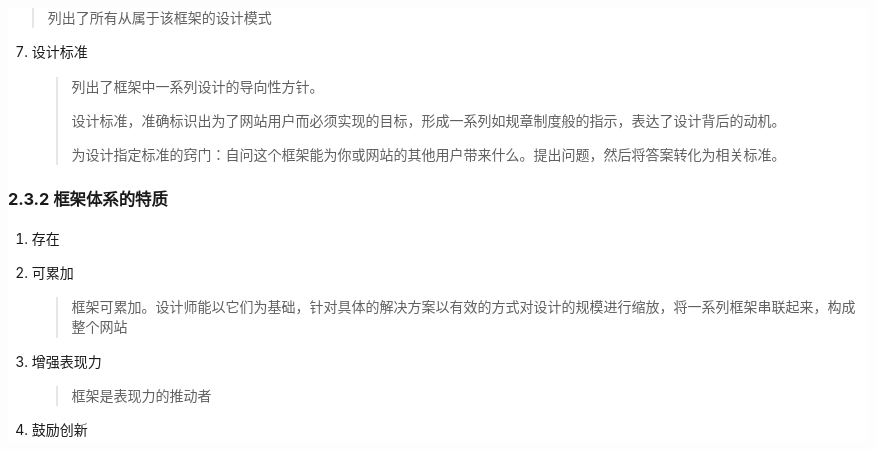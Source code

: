    > 列出了所有从属于该框架的设计模式

7. 设计标准

   > 列出了框架中一系列设计的导向性方针。
   >
   > 设计标准，准确标识出为了网站用户而必须实现的目标，形成一系列如规章制度般的指示，表达了设计背后的动机。
   >
   > 为设计指定标准的窍门：自问这个框架能为你或网站的其他用户带来什么。提出问题，然后将答案转化为相关标准。




### 2.3.2 框架体系的特质

1. 存在

2. 可累加

   > 框架可累加。设计师能以它们为基础，针对具体的解决方案以有效的方式对设计的规模进行缩放，将一系列框架串联起来，构成整个网站

3. 增强表现力

   > 框架是表现力的推动者

4. 鼓励创新
